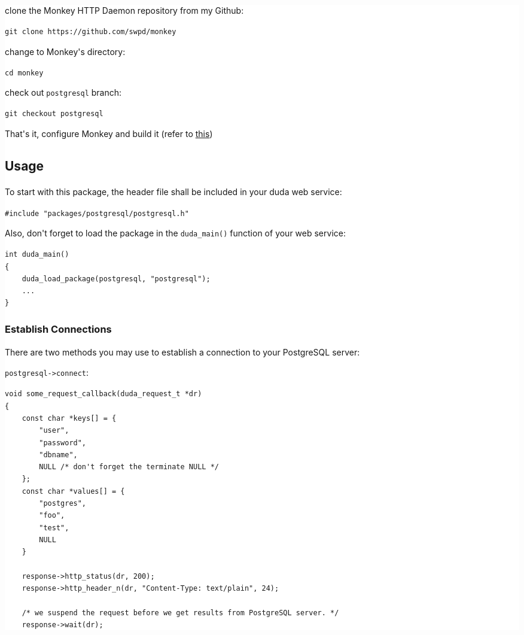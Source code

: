clone the Monkey HTTP Daemon repository from my Github:

    git clone https://github.com/swpd/monkey

change to Monkey's directory:

    cd monkey

check out `postgresql` branch:

    git checkout postgresql

That's it, configure Monkey and build it (refer to [this](#configure--build))

## Usage ##
To start with this package, the header file shall be included in your duda web
service:

    #include "packages/postgresql/postgresql.h"

Also, don't forget to load the package in the `duda_main()` function of your web
service:

    int duda_main()
    {
        duda_load_package(postgresql, "postgresql");
        ...
    }

### Establish Connections ###
There are two methods you may use to establish a connection to your PostgreSQL
server:

`postgresql->connect`:
    
    void some_request_callback(duda_request_t *dr)
    {
        const char *keys[] = {
            "user",
            "password",
            "dbname",
            NULL /* don't forget the terminate NULL */
        };
        const char *values[] = {
            "postgres",
            "foo",
            "test",
            NULL
        }

        response->http_status(dr, 200);
        response->http_header_n(dr, "Content-Type: text/plain", 24);

        /* we suspend the request before we get results from PostgreSQL server. */
        response->wait(dr);
